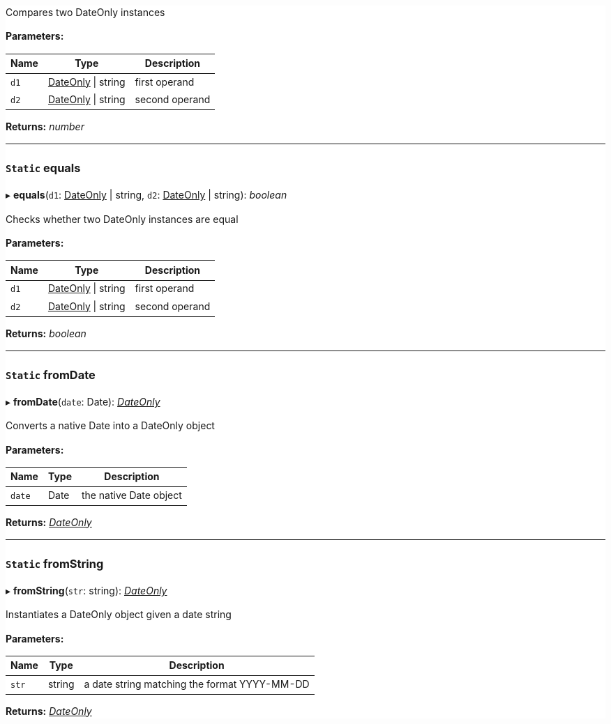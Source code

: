 Compares two DateOnly instances

**Parameters:**

Name | Type | Description |
------ | ------ | ------ |
`d1` | [DateOnly](dateonly.md) &#124; string | first operand |
`d2` | [DateOnly](dateonly.md) &#124; string | second operand  |

**Returns:** *number*

___

### `Static` equals

▸ **equals**(`d1`: [DateOnly](dateonly.md) | string, `d2`: [DateOnly](dateonly.md) | string): *boolean*

Checks whether two DateOnly instances are equal

**Parameters:**

Name | Type | Description |
------ | ------ | ------ |
`d1` | [DateOnly](dateonly.md) &#124; string | first operand |
`d2` | [DateOnly](dateonly.md) &#124; string | second operand  |

**Returns:** *boolean*

___

### `Static` fromDate

▸ **fromDate**(`date`: Date): *[DateOnly](dateonly.md)*

Converts a native Date into a DateOnly object

**Parameters:**

Name | Type | Description |
------ | ------ | ------ |
`date` | Date | the native Date object  |

**Returns:** *[DateOnly](dateonly.md)*

___

### `Static` fromString

▸ **fromString**(`str`: string): *[DateOnly](dateonly.md)*

Instantiates a DateOnly object given a date string

**Parameters:**

Name | Type | Description |
------ | ------ | ------ |
`str` | string | a date string matching the format YYYY-MM-DD  |

**Returns:** *[DateOnly](dateonly.md)*
